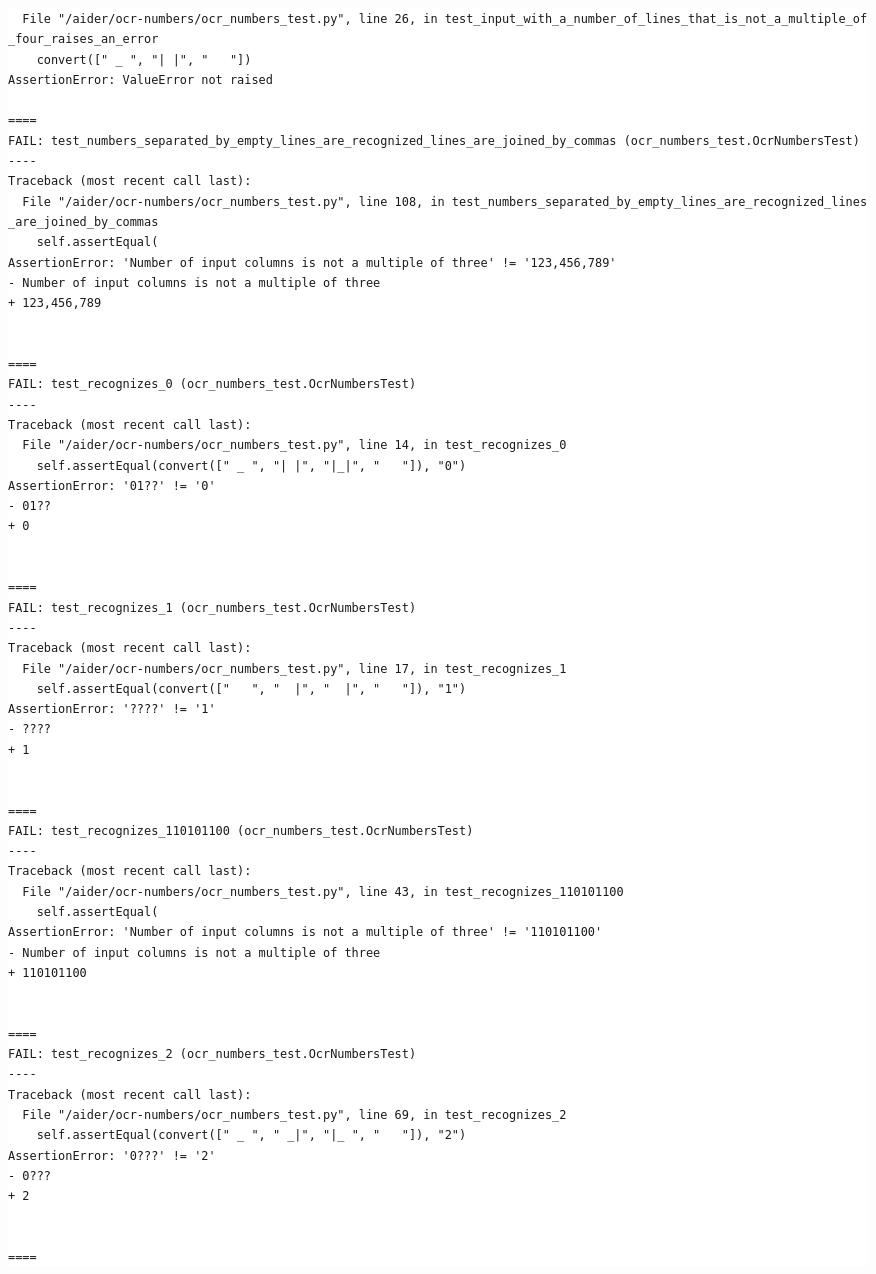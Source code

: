 ```
  File "/aider/ocr-numbers/ocr_numbers_test.py", line 26, in test_input_with_a_number_of_lines_that_is_not_a_multiple_of_four_raises_an_error
    convert([" _ ", "| |", "   "])
AssertionError: ValueError not raised

====
FAIL: test_numbers_separated_by_empty_lines_are_recognized_lines_are_joined_by_commas (ocr_numbers_test.OcrNumbersTest)
----
Traceback (most recent call last):
  File "/aider/ocr-numbers/ocr_numbers_test.py", line 108, in test_numbers_separated_by_empty_lines_are_recognized_lines_are_joined_by_commas
    self.assertEqual(
AssertionError: 'Number of input columns is not a multiple of three' != '123,456,789'
- Number of input columns is not a multiple of three
+ 123,456,789


====
FAIL: test_recognizes_0 (ocr_numbers_test.OcrNumbersTest)
----
Traceback (most recent call last):
  File "/aider/ocr-numbers/ocr_numbers_test.py", line 14, in test_recognizes_0
    self.assertEqual(convert([" _ ", "| |", "|_|", "   "]), "0")
AssertionError: '01??' != '0'
- 01??
+ 0


====
FAIL: test_recognizes_1 (ocr_numbers_test.OcrNumbersTest)
----
Traceback (most recent call last):
  File "/aider/ocr-numbers/ocr_numbers_test.py", line 17, in test_recognizes_1
    self.assertEqual(convert(["   ", "  |", "  |", "   "]), "1")
AssertionError: '????' != '1'
- ????
+ 1


====
FAIL: test_recognizes_110101100 (ocr_numbers_test.OcrNumbersTest)
----
Traceback (most recent call last):
  File "/aider/ocr-numbers/ocr_numbers_test.py", line 43, in test_recognizes_110101100
    self.assertEqual(
AssertionError: 'Number of input columns is not a multiple of three' != '110101100'
- Number of input columns is not a multiple of three
+ 110101100


====
FAIL: test_recognizes_2 (ocr_numbers_test.OcrNumbersTest)
----
Traceback (most recent call last):
  File "/aider/ocr-numbers/ocr_numbers_test.py", line 69, in test_recognizes_2
    self.assertEqual(convert([" _ ", " _|", "|_ ", "   "]), "2")
AssertionError: '0???' != '2'
- 0???
+ 2


====
```